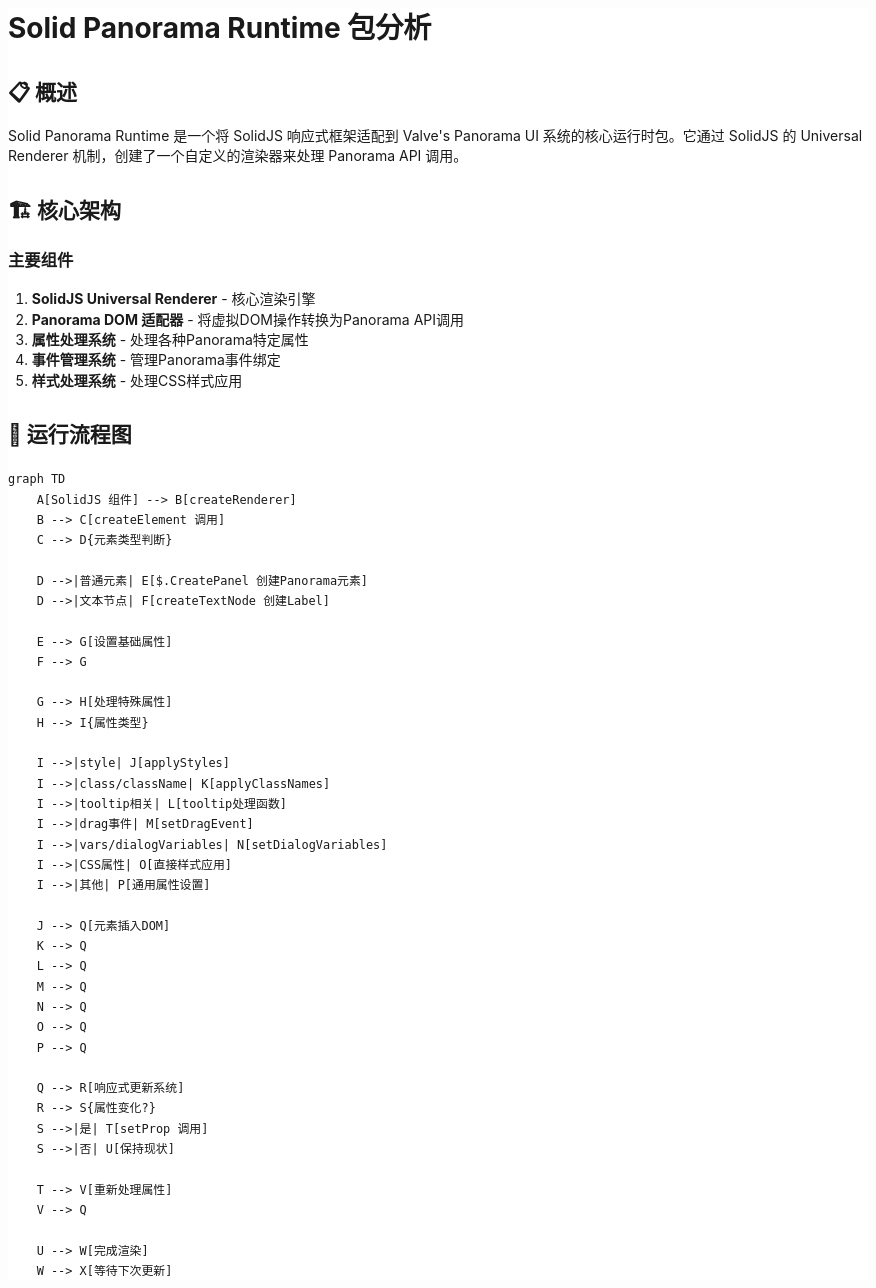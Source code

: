 # Solid Panorama Runtime 包分析

## 📋 概述

Solid Panorama Runtime 是一个将 SolidJS 响应式框架适配到 Valve's Panorama UI 系统的核心运行时包。它通过 SolidJS 的 Universal Renderer 机制，创建了一个自定义的渲染器来处理 Panorama API 调用。

## 🏗️ 核心架构

### 主要组件

1. **SolidJS Universal Renderer** - 核心渲染引擎
2. **Panorama DOM 适配器** - 将虚拟DOM操作转换为Panorama API调用
3. **属性处理系统** - 处理各种Panorama特定属性
4. **事件管理系统** - 管理Panorama事件绑定
5. **样式处理系统** - 处理CSS样式应用

## 🔄 运行流程图

```mermaid
graph TD
    A[SolidJS 组件] --> B[createRenderer]
    B --> C[createElement 调用]
    C --> D{元素类型判断}
    
    D -->|普通元素| E[$.CreatePanel 创建Panorama元素]
    D -->|文本节点| F[createTextNode 创建Label]
    
    E --> G[设置基础属性]
    F --> G
    
    G --> H[处理特殊属性]
    H --> I{属性类型}
    
    I -->|style| J[applyStyles]
    I -->|class/className| K[applyClassNames]
    I -->|tooltip相关| L[tooltip处理函数]
    I -->|drag事件| M[setDragEvent]
    I -->|vars/dialogVariables| N[setDialogVariables]
    I -->|CSS属性| O[直接样式应用]
    I -->|其他| P[通用属性设置]
    
    J --> Q[元素插入DOM]
    K --> Q
    L --> Q
    M --> Q
    N --> Q
    O --> Q
    P --> Q
    
    Q --> R[响应式更新系统]
    R --> S{属性变化?}
    S -->|是| T[setProp 调用]
    S -->|否| U[保持现状]
    
    T --> V[重新处理属性]
    V --> Q
    
    U --> W[完成渲染]
    W --> X[等待下次更新]
```
